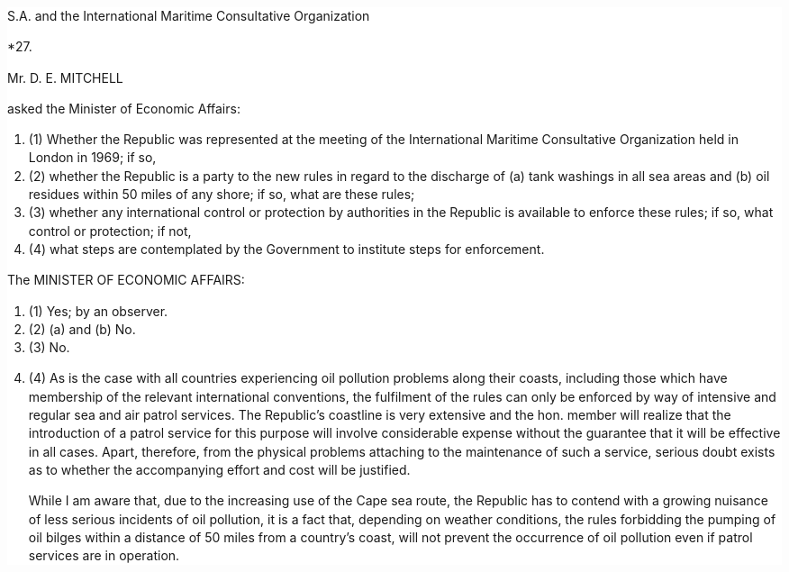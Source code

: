</ol>

</answer>

</oralStatements>

<oralStatements>

<heading>S.A. and the International Maritime Consultative Organization</heading>

<question by="#mitchell" to="#minister_of_economic_affairs">

<num>*27.</num>

<from>Mr. D. E. MITCHELL</from>

<p>asked the Minister of Economic Affairs:</p>

<ol>

<li>(1) Whether the Republic was represented at the meeting of the International Maritime Consultative Organization held in London in 1969; if so,</li>

<li>(2) whether the Republic is a party to the new rules in regard to the discharge of (a) tank washings in all sea areas and (b) oil residues within 50 miles of any shore; if so, what are these rules;</li>

<li>(3) whether any international control or protection by authorities in the Republic is available to enforce these rules; if so, what control or protection; if not,</li>

<li>(4) what steps are contemplated by the Government to institute steps for enforcement.</li>

</ol>

</question>

<answer by="#minister_of_economic_affairs" to="#mitchell">

<from>The MINISTER OF ECONOMIC AFFAIRS:</from>

<ol>

<li>(1) Yes; by an observer.</li>

<li>(2) (a) and (b) No.</li>

<li>(3) No.</li>

<li><p>(4) As is the case with all countries experiencing oil pollution problems along their coasts, including those which have membership of the relevant international conventions, the fulfilment of the rules can only be enforced by way of intensive and regular sea and air patrol services. The Republic&#x2019;s coastline is very extensive and the hon. member will realize that the introduction of a patrol service for this purpose will involve considerable expense without the guarantee that it will be effective in all cases. Apart, therefore, from the physical problems attaching to the maintenance of such a service, serious doubt exists as to whether the accompanying effort and cost will be justified.</p>

<p>While I am aware that, due to the increasing use of the Cape sea route, the Republic has to contend with a growing nuisance of less serious incidents of oil pollution, it is a fact that, depending on weather conditions, the rules forbidding the pumping of oil bilges within a distance of 50 miles from a country&#x2019;s coast, will not prevent the occurrence of oil pollution even if patrol services are in operation.</p>
